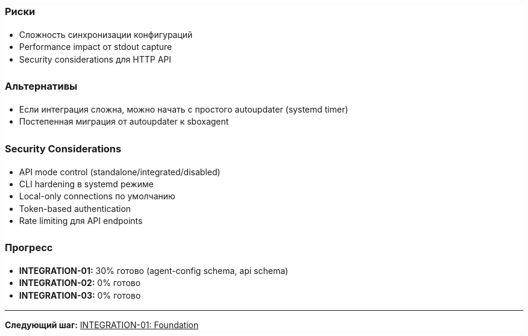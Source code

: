### Риски
- Сложность синхронизации конфигураций
- Performance impact от stdout capture
- Security considerations для HTTP API

### Альтернативы
- Если интеграция сложна, можно начать с простого autoupdater (systemd timer)
- Постепенная миграция от autoupdater к sboxagent

### Security Considerations
- API mode control (standalone/integrated/disabled)
- CLI hardening в systemd режиме
- Local-only connections по умолчанию
- Token-based authentication
- Rate limiting для API endpoints

### Прогресс
- **INTEGRATION-01:** 30% готово (agent-config schema, api schema)
- **INTEGRATION-02:** 0% готово
- **INTEGRATION-03:** 0% готово

---

**Следующий шаг:** [INTEGRATION-01: Foundation](phases/phase-1-foundation.md) 